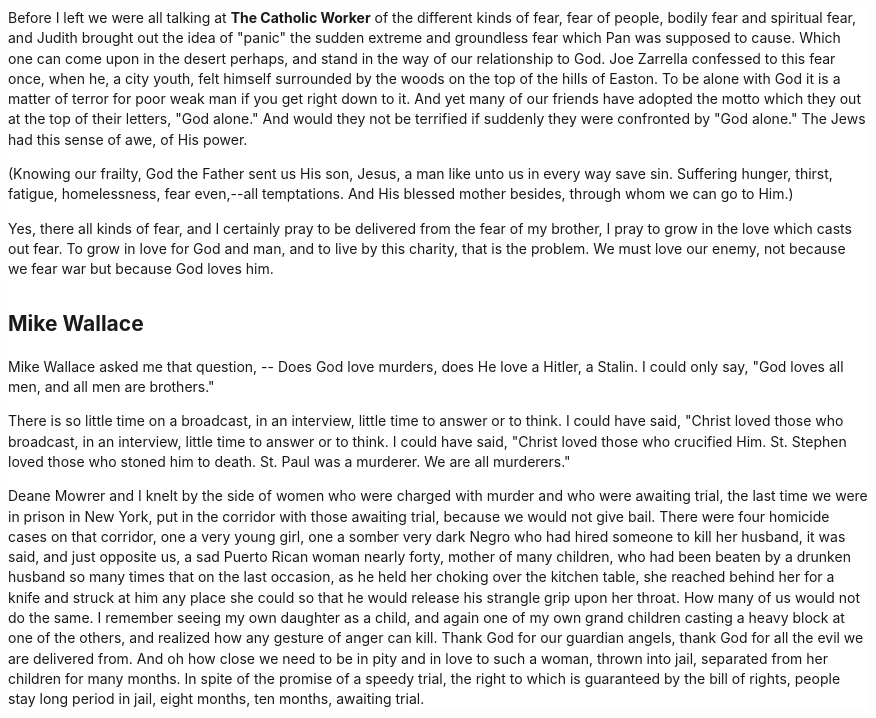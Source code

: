 Before I left we were all talking at **The Catholic Worker** of the
different kinds of fear, fear of people, bodily fear and spiritual fear,
and Judith brought out the idea of "panic" the sudden extreme and
groundless fear which Pan was supposed to cause. Which one can come upon
in the desert perhaps, and stand in the way of our relationship to God.
Joe Zarrella confessed to this fear once, when he, a city youth, felt
himself surrounded by the woods on the top of the hills of Easton. To be
alone with God it is a matter of terror for poor weak man if you get
right down to it. And yet many of our friends have adopted the motto
which they out at the top of their letters, "God alone." And would they
not be terrified if suddenly they were confronted by "God alone." The
Jews had this sense of awe, of His power.

(Knowing our frailty, God the Father sent us His son, Jesus, a man like
unto us in every way save sin. Suffering hunger, thirst, fatigue,
homelessness, fear even,--all temptations. And His blessed mother
besides, through whom we can go to Him.)

Yes, there all kinds of fear, and I certainly pray to be delivered from
the fear of my brother, I pray to grow in the love which casts out fear.
To grow in love for God and man, and to live by this charity, that is
the problem. We must love our enemy, not because we fear war but because
God loves him.

Mike Wallace
------------

Mike Wallace asked me that question, -- Does God love murders, does He
love a Hitler, a Stalin. I could only say, "God loves all men, and all
men are brothers."

There is so little time on a broadcast, in an interview, little time to
answer or to think. I could have said, "Christ loved those who
broadcast, in an interview, little time to answer or to think. I could
have said, "Christ loved those who crucified Him. St. Stephen loved
those who stoned him to death. St. Paul was a murderer. We are all
murderers."

Deane Mowrer and I knelt by the side of women who were charged with
murder and who were awaiting trial, the last time we were in prison in
New York, put in the corridor with those awaiting trial, because we
would not give bail. There were four homicide cases on that corridor,
one a very young girl, one a somber very dark Negro who had hired
someone to kill her husband, it was said, and just opposite us, a sad
Puerto Rican woman nearly forty, mother of many children, who had been
beaten by a drunken husband so many times that on the last occasion, as
he held her choking over the kitchen table, she reached behind her for a
knife and struck at him any place she could so that he would release his
strangle grip upon her throat. How many of us would not do the same. I
remember seeing my own daughter as a child, and again one of my own
grand children casting a heavy block at one of the others, and realized
how any gesture of anger can kill. Thank God for our guardian angels,
thank God for all the evil we are delivered from. And oh how close we
need to be in pity and in love to such a woman, thrown into jail,
separated from her children for many months. In spite of the promise of
a speedy trial, the right to which is guaranteed by the bill of rights,
people stay long period in jail, eight months, ten months, awaiting
trial.
